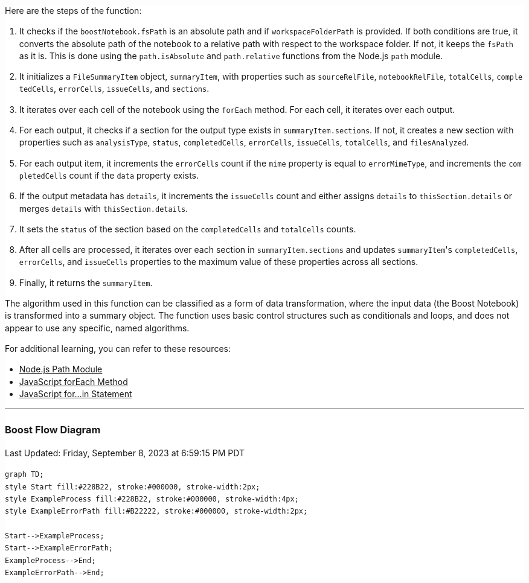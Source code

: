 Here are the steps of the function:

1. It checks if the `boostNotebook.fsPath` is an absolute path and if `workspaceFolderPath` is provided. If both conditions are true, it converts the absolute path of the notebook to a relative path with respect to the workspace folder. If not, it keeps the `fsPath` as it is. This is done using the `path.isAbsolute` and `path.relative` functions from the Node.js `path` module.

2. It initializes a `FileSummaryItem` object, `summaryItem`, with properties such as `sourceRelFile`, `notebookRelFile`, `totalCells`, `completedCells`, `errorCells`, `issueCells`, and `sections`.

3. It iterates over each cell of the notebook using the `forEach` method. For each cell, it iterates over each output.

4. For each output, it checks if a section for the output type exists in `summaryItem.sections`. If not, it creates a new section with properties such as `analysisType`, `status`, `completedCells`, `errorCells`, `issueCells`, `totalCells`, and `filesAnalyzed`.

5. For each output item, it increments the `errorCells` count if the `mime` property is equal to `errorMimeType`, and increments the `completedCells` count if the `data` property exists.

6. If the output metadata has `details`, it increments the `issueCells` count and either assigns `details` to `thisSection.details` or merges `details` with `thisSection.details`.

7. It sets the `status` of the section based on the `completedCells` and `totalCells` counts.

8. After all cells are processed, it iterates over each section in `summaryItem.sections` and updates `summaryItem`'s `completedCells`, `errorCells`, and `issueCells` properties to the maximum value of these properties across all sections.

9. Finally, it returns the `summaryItem`.

The algorithm used in this function can be classified as a form of data transformation, where the input data (the Boost Notebook) is transformed into a summary object. The function uses basic control structures such as conditionals and loops, and does not appear to use any specific, named algorithms.

For additional learning, you can refer to these resources:
- [Node.js Path Module](https://nodejs.org/api/path.html)
- [JavaScript forEach Method](https://developer.mozilla.org/en-US/docs/Web/JavaScript/Reference/Global_Objects/Array/forEach)
- [JavaScript for...in Statement](https://developer.mozilla.org/en-US/docs/Web/JavaScript/Reference/Statements/for...in)



---

### Boost Flow Diagram

Last Updated: Friday, September 8, 2023 at 6:59:15 PM PDT

```mermaid
graph TD;
style Start fill:#228B22, stroke:#000000, stroke-width:2px;
style ExampleProcess fill:#228B22, stroke:#000000, stroke-width:4px;
style ExampleErrorPath fill:#B22222, stroke:#000000, stroke-width:2px;

Start-->ExampleProcess;
Start-->ExampleErrorPath;
ExampleProcess-->End;
ExampleErrorPath-->End;
```
